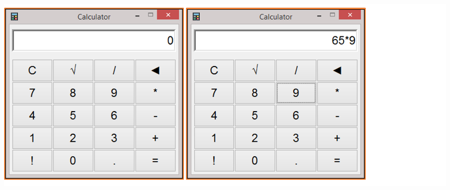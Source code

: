   <img src="basic_calculator/assets/screenshot/calculator_01.png" alt="calculator photo" width="350" height="350"/>
  <img src="basic_calculator/assets/screenshot/calculator_02.png" alt="calculator photo" width="350" height="350"/>
</p>
